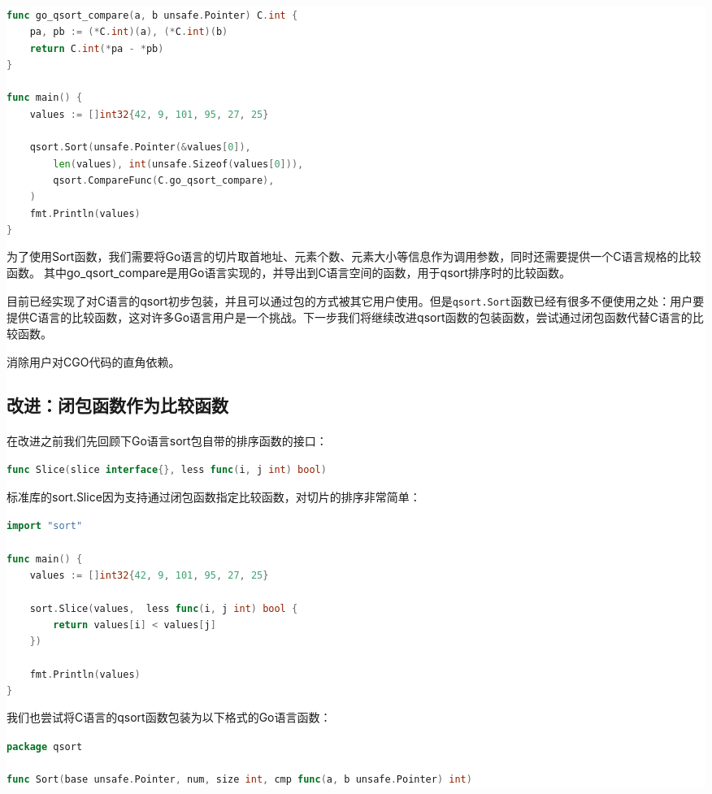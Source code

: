 ```go
func go_qsort_compare(a, b unsafe.Pointer) C.int {
	pa, pb := (*C.int)(a), (*C.int)(b)
	return C.int(*pa - *pb)
}

func main() {
	values := []int32{42, 9, 101, 95, 27, 25}

	qsort.Sort(unsafe.Pointer(&values[0]),
		len(values), int(unsafe.Sizeof(values[0])),
		qsort.CompareFunc(C.go_qsort_compare),
	)
	fmt.Println(values)
}
```

为了使用Sort函数，我们需要将Go语言的切片取首地址、元素个数、元素大小等信息作为调用参数，同时还需要提供一个C语言规格的比较函数。
其中go_qsort_compare是用Go语言实现的，并导出到C语言空间的函数，用于qsort排序时的比较函数。

目前已经实现了对C语言的qsort初步包装，并且可以通过包的方式被其它用户使用。但是`qsort.Sort`函数已经有很多不便使用之处：用户要提供C语言的比较函数，这对许多Go语言用户是一个挑战。下一步我们将继续改进qsort函数的包装函数，尝试通过闭包函数代替C语言的比较函数。

消除用户对CGO代码的直角依赖。

## 改进：闭包函数作为比较函数

在改进之前我们先回顾下Go语言sort包自带的排序函数的接口：

```go
func Slice(slice interface{}, less func(i, j int) bool)
```

标准库的sort.Slice因为支持通过闭包函数指定比较函数，对切片的排序非常简单：

```go
import "sort"

func main() {
	values := []int32{42, 9, 101, 95, 27, 25}

	sort.Slice(values,  less func(i, j int) bool {
		return values[i] < values[j]
	})

	fmt.Println(values)
}
```

我们也尝试将C语言的qsort函数包装为以下格式的Go语言函数：

```go
package qsort

func Sort(base unsafe.Pointer, num, size int, cmp func(a, b unsafe.Pointer) int)
```

